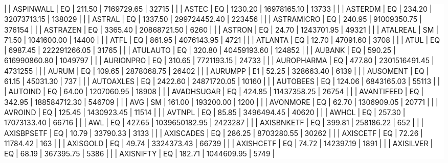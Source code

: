 |  | ASPINWALL | EQ | 211.50 | 7169729.65 | 32715 |
|  | ASTEC | EQ | 1230.20 | 16978165.10 | 13733 |
|  | ASTERDM | EQ | 234.20 | 32073713.15 | 138029 |
|  | ASTRAL | EQ | 1337.50 | 299724452.40 | 223456 |
|  | ASTRAMICRO | EQ | 240.95 | 91009350.75 | 376154 |
|  | ASTRAZEN | EQ | 3365.40 | 20868721.50 | 6260 |
|  | ASTRON | EQ | 24.70 | 1243701.95 | 49321 |
|  | ATALREAL | SM | 71.50 | 1041600.00 | 14400 |
|  | ATFL | EQ | 861.95 | 4076143.95 | 4721 |
|  | ATLANTA | EQ | 12.70 | 47091.60 | 3708 |
|  | ATUL | EQ | 6987.45 | 222291266.05 | 31765 |
|  | ATULAUTO | EQ | 320.80 | 40459193.60 | 124852 |
|  | AUBANK | EQ | 590.25 | 616990860.80 | 1049797 |
|  | AURIONPRO | EQ | 310.65 | 7721193.15 | 24733 |
|  | AUROPHARMA | EQ | 477.80 | 2301516491.45 | 4731255 |
|  | AURUM | EQ | 109.65 | 2878068.75 | 26402 |
|  | AURUMPP | E1 | 52.25 | 328663.40 | 6139 |
|  | AUSOMENT | EQ | 61.15 | 45031.30 | 737 |
|  | AUTOAXLES | EQ | 2422.60 | 24871720.05 | 10160 |
|  | AUTOBEES | EQ | 124.06 | 6843165.03 | 55113 |
|  | AUTOIND | EQ | 64.00 | 1207060.95 | 18908 |
|  | AVADHSUGAR | EQ | 424.85 | 11437358.25 | 26754 |
|  | AVANTIFEED | EQ | 342.95 | 188584712.30 | 546709 |
|  | AVG | SM | 161.00 | 193200.00 | 1200 |
|  | AVONMORE | EQ | 62.70 | 1306909.05 | 20771 |
|  | AVROIND | EQ | 125.45 | 1430923.45 | 11514 |
|  | AVTNPL | EQ | 85.85 | 3496494.45 | 40620 |
|  | AWHCL | EQ | 257.30 | 17073133.40 | 66716 |
|  | AWL | EQ | 427.65 | 1039650182.95 | 2423287 |
|  | AXISBNKETF | EQ | 399.81 | 258186.22 | 652 |
|  | AXISBPSETF | EQ | 10.79 | 33790.33 | 3133 |
|  | AXISCADES | EQ | 286.25 | 8703280.55 | 30262 |
|  | AXISCETF | EQ | 72.26 | 11784.42 | 163 |
|  | AXISGOLD | EQ | 49.74 | 3324373.43 | 66739 |
|  | AXISHCETF | EQ | 74.72 | 142397.19 | 1891 |
|  | AXISILVER | EQ | 68.19 | 367395.75 | 5386 |
|  | AXISNIFTY | EQ | 182.71 | 1044609.95 | 5749 |
